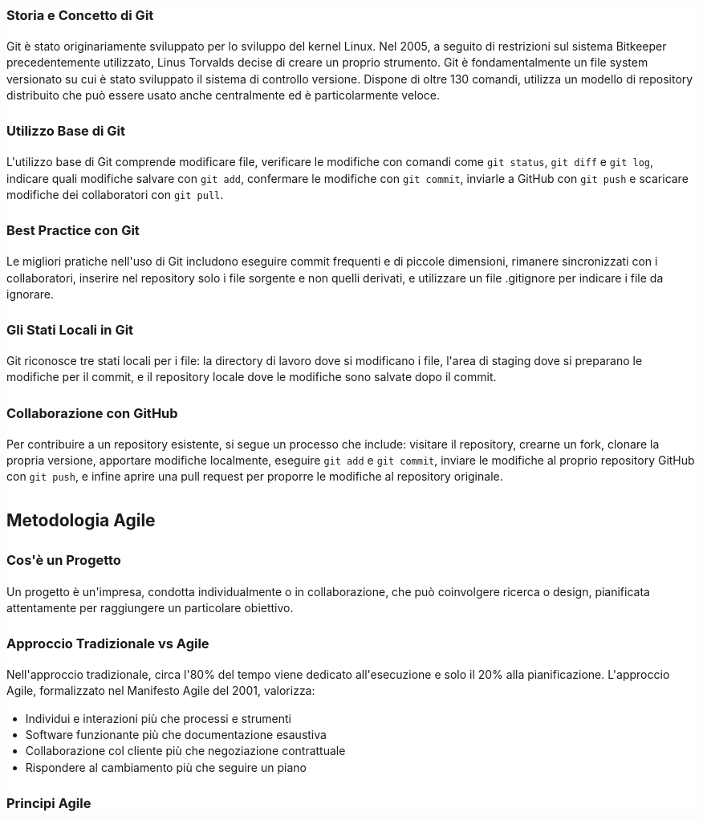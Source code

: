 ### Storia e Concetto di Git

Git è stato originariamente sviluppato per lo sviluppo del kernel Linux. Nel 2005, a seguito di restrizioni sul sistema Bitkeeper precedentemente utilizzato, Linus Torvalds decise di creare un proprio strumento. Git è fondamentalmente un file system versionato su cui è stato sviluppato il sistema di controllo versione. Dispone di oltre 130 comandi, utilizza un modello di repository distribuito che può essere usato anche centralmente ed è particolarmente veloce.

### Utilizzo Base di Git

L'utilizzo base di Git comprende modificare file, verificare le modifiche con comandi come `git status`, `git diff` e `git log`, indicare quali modifiche salvare con `git add`, confermare le modifiche con `git commit`, inviarle a GitHub con `git push` e scaricare modifiche dei collaboratori con `git pull`.

### Best Practice con Git

Le migliori pratiche nell'uso di Git includono eseguire commit frequenti e di piccole dimensioni, rimanere sincronizzati con i collaboratori, inserire nel repository solo i file sorgente e non quelli derivati, e utilizzare un file .gitignore per indicare i file da ignorare.

### Gli Stati Locali in Git

Git riconosce tre stati locali per i file: la directory di lavoro dove si modificano i file, l'area di staging dove si preparano le modifiche per il commit, e il repository locale dove le modifiche sono salvate dopo il commit.

### Collaborazione con GitHub

Per contribuire a un repository esistente, si segue un processo che include: visitare il repository, crearne un fork, clonare la propria versione, apportare modifiche localmente, eseguire `git add` e `git commit`, inviare le modifiche al proprio repository GitHub con `git push`, e infine aprire una pull request per proporre le modifiche al repository originale.

## Metodologia Agile

### Cos'è un Progetto

Un progetto è un'impresa, condotta individualmente o in collaborazione, che può coinvolgere ricerca o design, pianificata attentamente per raggiungere un particolare obiettivo.

### Approccio Tradizionale vs Agile

Nell'approccio tradizionale, circa l'80% del tempo viene dedicato all'esecuzione e solo il 20% alla pianificazione. L'approccio Agile, formalizzato nel Manifesto Agile del 2001, valorizza:
- Individui e interazioni più che processi e strumenti
- Software funzionante più che documentazione esaustiva
- Collaborazione col cliente più che negoziazione contrattuale
- Rispondere al cambiamento più che seguire un piano

### Principi Agile
